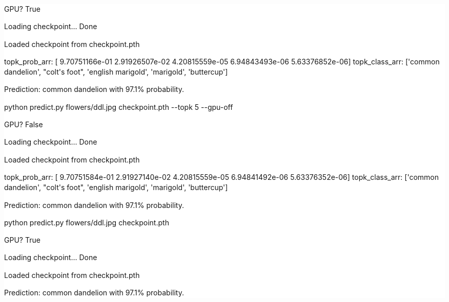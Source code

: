 GPU?  True

Loading checkpoint...
Done


Loaded checkpoint from  checkpoint.pth

topk_prob_arr:  [  9.70751166e-01   2.91926507e-02   4.20815559e-05   6.94843493e-06   5.63376852e-06]
topk_class_arr:  ['common dandelion', "colt's foot", 'english marigold', 'marigold', 'buttercup']

Prediction: common dandelion with 97.1% probability.
```
```
python predict.py flowers/ddl.jpg checkpoint.pth --topk 5 --gpu-off

GPU?  False

Loading checkpoint...
Done


Loaded checkpoint from  checkpoint.pth

topk_prob_arr:  [  9.70751584e-01   2.91927140e-02   4.20815559e-05   6.94841492e-06   5.63376352e-06]
topk_class_arr:  ['common dandelion', "colt's foot", 'english marigold', 'marigold', 'buttercup']

Prediction: common dandelion with 97.1% probability.
```
```
python predict.py flowers/ddl.jpg checkpoint.pth

GPU?  True

Loading checkpoint...
Done


Loaded checkpoint from  checkpoint.pth

Prediction: common dandelion with 97.1% probability.
```
